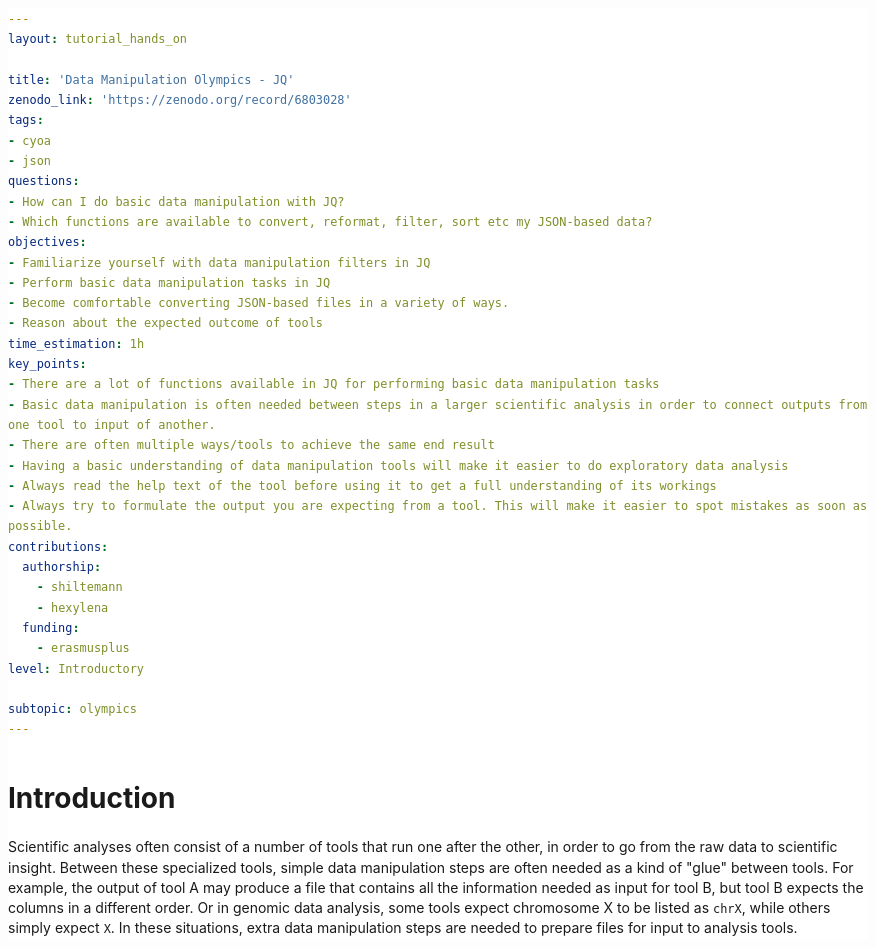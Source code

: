 ```yaml
---
layout: tutorial_hands_on

title: 'Data Manipulation Olympics - JQ'
zenodo_link: 'https://zenodo.org/record/6803028'
tags:
- cyoa
- json
questions:
- How can I do basic data manipulation with JQ?
- Which functions are available to convert, reformat, filter, sort etc my JSON-based data?
objectives:
- Familiarize yourself with data manipulation filters in JQ
- Perform basic data manipulation tasks in JQ
- Become comfortable converting JSON-based files in a variety of ways.
- Reason about the expected outcome of tools
time_estimation: 1h
key_points:
- There are a lot of functions available in JQ for performing basic data manipulation tasks
- Basic data manipulation is often needed between steps in a larger scientific analysis in order to connect outputs from one tool to input of another.
- There are often multiple ways/tools to achieve the same end result
- Having a basic understanding of data manipulation tools will make it easier to do exploratory data analysis
- Always read the help text of the tool before using it to get a full understanding of its workings
- Always try to formulate the output you are expecting from a tool. This will make it easier to spot mistakes as soon as possible.
contributions:
  authorship:
    - shiltemann
    - hexylena
  funding:
    - erasmusplus
level: Introductory

subtopic: olympics
---
```






# Introduction


Scientific analyses often consist of a number of tools that run one after the other, in order to go from the raw data to scientific insight. Between these specialized tools, simple data manipulation steps are often needed as a kind of "glue" between tools. For example, the output of tool A may produce a file that contains all the information needed as input for tool B, but tool B expects the columns in a different order. Or in genomic data analysis, some tools expect chromosome X to be listed as `chrX`, while others simply expect `X`. In these situations, extra data manipulation steps are needed to prepare files for input to analysis tools.
